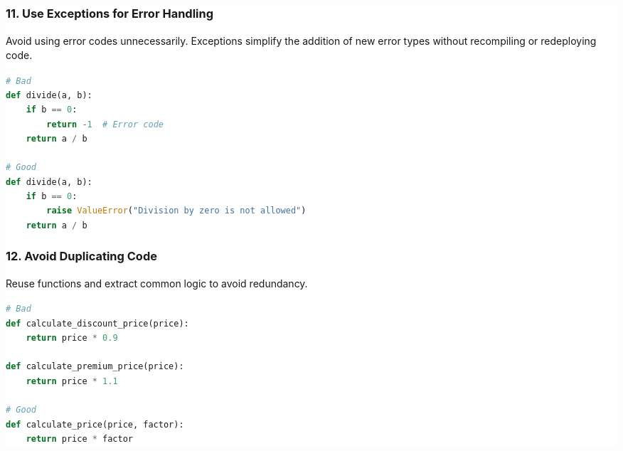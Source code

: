 ```python
```


### 11. Use Exceptions for Error Handling
Avoid using error codes unnecessarily. Exceptions simplify the addition of new error types without recompiling or redeploying code.


```python
# Bad
def divide(a, b):
    if b == 0:
        return -1  # Error code
    return a / b

# Good
def divide(a, b):
    if b == 0:
        raise ValueError("Division by zero is not allowed")
    return a / b
```

### 12. Avoid Duplicating Code
Reuse functions and extract common logic to avoid redundancy.

```python
# Bad
def calculate_discount_price(price):
    return price * 0.9

def calculate_premium_price(price):
    return price * 1.1

# Good
def calculate_price(price, factor):
    return price * factor
```
